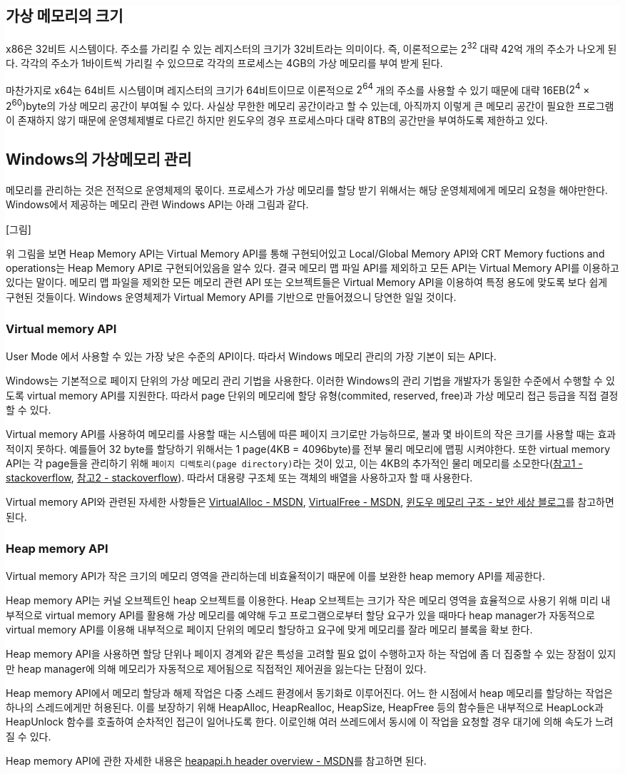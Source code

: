 
## 가상 메모리의 크기

x86은 32비트 시스템이다. 주소를 가리킬 수 있는 레지스터의 크기가 32비트라는 의미이다. 즉, 이론적으로는 $2^{32}$ 대략 42억 개의 주소가 나오게 된다. 각각의 주소가 1바이트씩 가리킬 수 있으므로 각각의 프로세스는 4GB의 가상 메모리를 부여 받게 된다. 

마찬가지로 x64는 64비트 시스템이며 레지스터의 크기가 64비트이므로 이론적으로 $2^{64}$ 개의 주소를 사용할 수 있기 때문에 대략 16EB$(2^4 \times 2^{60})$byte의 가상 메모리 공간이 부여될 수 있다. 사실상 무한한 메모리 공간이라고 할 수 있는데, 아직까지 이렇게 큰 메모리 공간이 필요한 프로그램이 존재하지 않기 때문에 운영체제별로 다르긴 하지만 윈도우의 경우 프로세스마다 대략 8TB의 공간만을 부여하도록 제한하고 있다. 

## Windows의 가상메모리 관리
메모리를 관리하는 것은 전적으로 운영체제의 몫이다. 프로세스가 가상 메모리를 할당 받기 위해서는 해당 운영체제에게 메모리 요청을 해야만한다. Windows에서 제공하는 메모리 관련 Windows API는 아래 그림과 같다.

[그림]

위 그림을 보면 Heap Memory API는 Virtual Memory API를 통해 구현되어있고 Local/Global Memory API와 CRT Memory fuctions and operations는 Heap Memory API로 구현되어있음을 알수 있다. 결국 메모리 맵 파일 API를 제외하고 모든 API는 Virtual Memory API를 이용하고 있다는 말이다. 메모리 맵 파일을 제외한 모든 메모리 관련 API 또는 오브젝트들은 Virtual Memory API을 이용하여 특정 용도에 맞도록 보다 쉽게 구현된 것들이다. Windows 운영체제가 Virtual Memory API를 기반으로 만들어졌으니 당연한 일일 것이다.

### Virtual memory API
User Mode 에서 사용할 수 있는 가장 낮은 수준의 API이다. 따라서 Windows 메모리 관리의 가장 기본이 되는 API다.

Windows는 기본적으로 페이지 단위의 가상 메모리 관리 기법을 사용한다. 이러한 Windows의 관리 기법을 개발자가 동일한 수준에서 수행할 수 있도록 virtual memory API를 지원한다. 따라서 page 단위의 메모리에 할당 유형(commited, reserved, free)과 가상 메모리 접근 등급을 직접 결정할 수 있다.

Virtual memory API를 사용하여 메모리를 사용할 때는 시스템에 따른 페이지 크기로만 가능하므로, 불과 몇 바이트의 작은 크기를 사용할 때는 효과적이지 못하다. 예를들어 32 byte를 할당하기 위해서는 1 page(4KB = 4096byte)를 전부 물리 메모리에 맵핑 시켜야한다. 또한 virtual memory API는 각 page들을 관리하기 위해 `페이지 디렉토리(page directory)`라는 것이 있고, 이는 4KB의 추가적인 물리 메모리를 소모한다([참고1 - stackoverflow](https://stackoverflow.com/questions/29945171/difference-between-page-table-and-page-directory), [참고2 - stackoverflow](https://stackoverflow.com/questions/26858196/why-does-page-directory-entries-need-20-bits-to-point-210-page-tables)). 따라서 대용량 구조체 또는 객체의 배열을 사용하고자 할 때 사용한다.

Virtual memory API와 관련된 자세한 사항들은 [VirtualAlloc - MSDN](https://docs.microsoft.com/en-us/windows/win32/api/memoryapi/nf-memoryapi-virtualalloc), [VirtualFree - MSDN](https://docs.microsoft.com/en-us/windows/win32/api/memoryapi/nf-memoryapi-virtualfree), [윈도우 메모리 구조 - 보안 세상 블로그](https://securitynewsteam.tistory.com/99)를 참고하면 된다.

### Heap memory API
Virtual memory API가 작은 크기의 메모리 영역을 관리하는데 비효율적이기 때문에 이를 보완한 heap memory API를 제공한다.

Heap memory API는 커널 오브젝트인 heap 오브젝트를 이용한다. Heap 오브젝트는 크기가 작은 메모리 영역을 효율적으로 사용기 위해 미리 내부적으로 virtual memory API를 활용해 가상 메모리를 예약해 두고 프로그램으로부터 할당 요구가 있을 때마다 heap manager가 자동적으로 virtual memory API를 이용해 내부적으로 페이지 단위의 메모리 할당하고 요구에 맞게 메모리를 잘라 메모리 블록을 확보 한다.

Heap memory API을 사용하면 할당 단위나 페이지 경계와 같은 특성을 고려할 필요 없이 수행하고자 하는 작업에 좀 더 집중할 수 있는 장점이 있지만 heap manager에 의해 메모리가 자동적으로 제어됨으로 직접적인 제어권을 잃는다는 단점이 있다.

Heap memory API에서 메모리 할당과 해제 작업은 다중 스레드 환경에서 동기화로 이루어진다. 어느 한 시점에서 heap 메모리를 할당하는 작업은 하나의 스레드에게만 허용된다. 이를 보장하기 위해 HeapAlloc, HeapRealloc, HeapSize, HeapFree 등의 함수들은 내부적으로 HeapLock과 HeapUnlock 함수를 호출하여 순차적인 접근이 일어나도록 한다. 이로인해 여러 쓰레드에서 동시에 이 작업을 요청할 경우 대기에 의해 속도가 느려질 수 있다.

Heap memory API에 관한 자세한 내용은 [heapapi.h header overview - MSDN](https://docs.microsoft.com/en-us/windows/win32/api/heapapi/)를 참고하면 된다.
